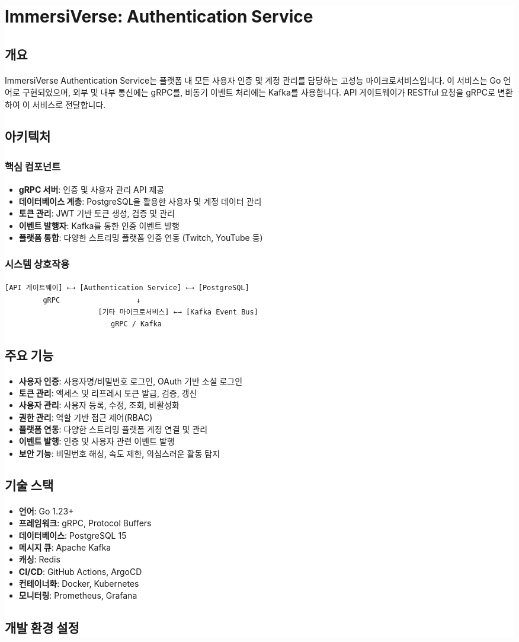 # ImmersiVerse: Authentication Service

## 개요

ImmersiVerse Authentication Service는 플랫폼 내 모든 사용자 인증 및 계정 관리를 담당하는 고성능 마이크로서비스입니다. 이 서비스는 Go 언어로 구현되었으며, 외부 및 내부 통신에는 gRPC를, 비동기 이벤트 처리에는 Kafka를 사용합니다. API 게이트웨이가 RESTful 요청을 gRPC로 변환하여 이 서비스로 전달합니다.

## 아키텍처

### 핵심 컴포넌트

- **gRPC 서버**: 인증 및 사용자 관리 API 제공
- **데이터베이스 계층**: PostgreSQL을 활용한 사용자 및 계정 데이터 관리
- **토큰 관리**: JWT 기반 토큰 생성, 검증 및 관리
- **이벤트 발행자**: Kafka를 통한 인증 이벤트 발행
- **플랫폼 통합**: 다양한 스트리밍 플랫폼 인증 연동 (Twitch, YouTube 등)

### 시스템 상호작용

```
[API 게이트웨이] ←→ [Authentication Service] ←→ [PostgreSQL]
         gRPC                  ↓
                      [기타 마이크로서비스] ←→ [Kafka Event Bus]
                         gRPC / Kafka
```

## 주요 기능

- **사용자 인증**: 사용자명/비밀번호 로그인, OAuth 기반 소셜 로그인
- **토큰 관리**: 액세스 및 리프레시 토큰 발급, 검증, 갱신
- **사용자 관리**: 사용자 등록, 수정, 조회, 비활성화
- **권한 관리**: 역할 기반 접근 제어(RBAC)
- **플랫폼 연동**: 다양한 스트리밍 플랫폼 계정 연결 및 관리
- **이벤트 발행**: 인증 및 사용자 관련 이벤트 발행
- **보안 기능**: 비밀번호 해싱, 속도 제한, 의심스러운 활동 탐지

## 기술 스택

- **언어**: Go 1.23+
- **프레임워크**: gRPC, Protocol Buffers
- **데이터베이스**: PostgreSQL 15
- **메시지 큐**: Apache Kafka
- **캐싱**: Redis
- **CI/CD**: GitHub Actions, ArgoCD
- **컨테이너화**: Docker, Kubernetes
- **모니터링**: Prometheus, Grafana

## 개발 환경 설정
